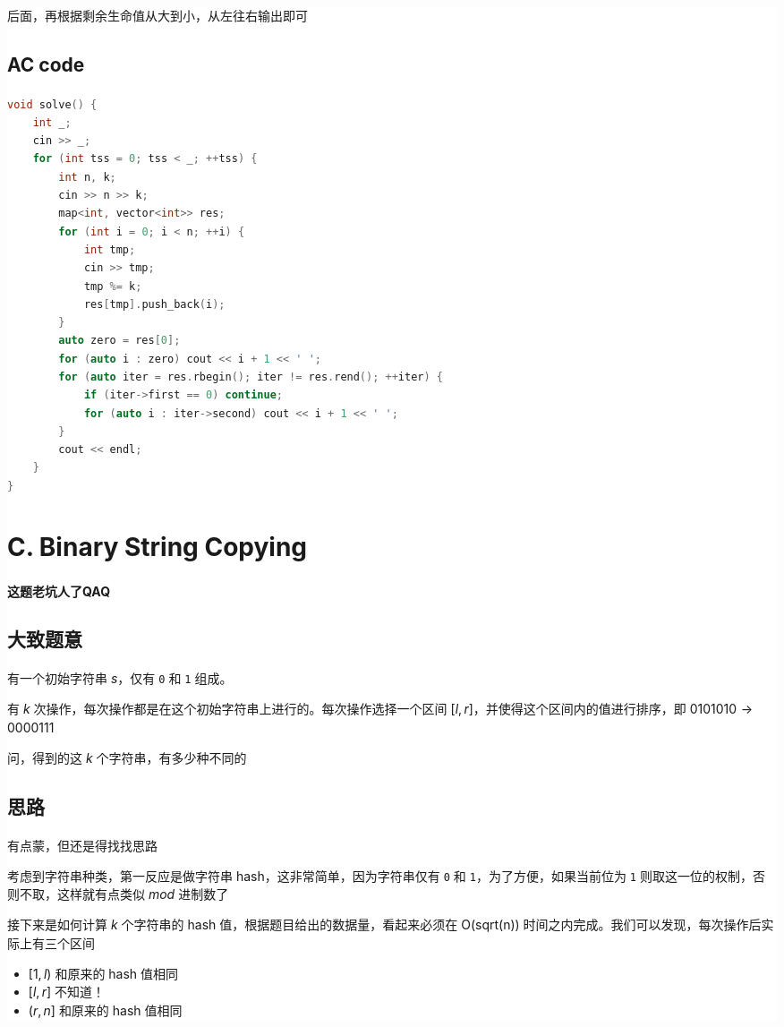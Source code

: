 后面，再根据剩余生命值从大到小，从左往右输出即可

## AC code

```cpp
void solve() {
    int _;
    cin >> _;
    for (int tss = 0; tss < _; ++tss) {
        int n, k;
        cin >> n >> k;
        map<int, vector<int>> res;
        for (int i = 0; i < n; ++i) {
            int tmp;
            cin >> tmp;
            tmp %= k;
            res[tmp].push_back(i);
        }
        auto zero = res[0];
        for (auto i : zero) cout << i + 1 << ' ';
        for (auto iter = res.rbegin(); iter != res.rend(); ++iter) {
            if (iter->first == 0) continue;
            for (auto i : iter->second) cout << i + 1 << ' ';
        }
        cout << endl;
    }
}
```

# C. Binary String Copying

**这题老坑人了QAQ**

## 大致题意

有一个初始字符串 $s$，仅有 `0` 和 `1` 组成。

有 $k$ 次操作，每次操作都是在这个初始字符串上进行的。每次操作选择一个区间 $[l, r]$，并使得这个区间内的值进行排序，即 $0101010 \rightarrow 0000111$

问，得到的这 $k$ 个字符串，有多少种不同的

## 思路

有点蒙，但还是得找找思路

考虑到字符串种类，第一反应是做字符串 hash，这非常简单，因为字符串仅有 `0` 和 `1`，为了方便，如果当前位为 `1` 则取这一位的权制，否则不取，这样就有点类似 $mod$ 进制数了

接下来是如何计算 $k$ 个字符串的 hash 值，根据题目给出的数据量，看起来必须在 O(sqrt(n)) 时间之内完成。我们可以发现，每次操作后实际上有三个区间

 - $[1, l)$ 和原来的 hash 值相同
 - $[l, r]$ 不知道！
 - $(r, n]$ 和原来的 hash 值相同
